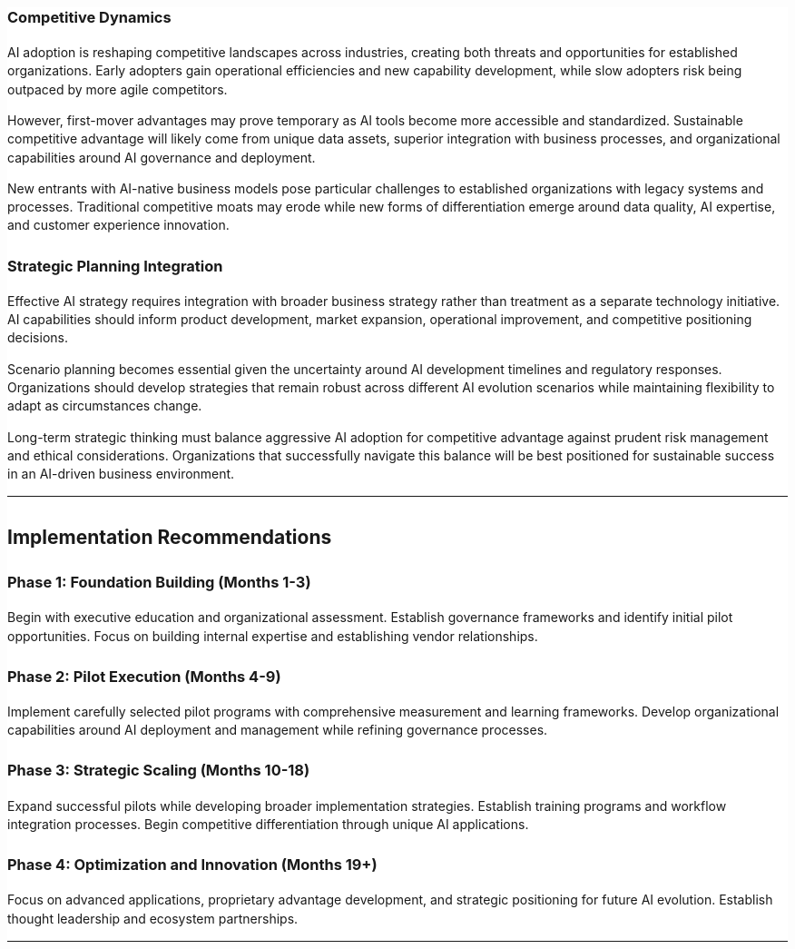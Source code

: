 ### Competitive Dynamics
AI adoption is reshaping competitive landscapes across industries, creating both threats and opportunities for established organizations. Early adopters gain operational efficiencies and new capability development, while slow adopters risk being outpaced by more agile competitors.

However, first-mover advantages may prove temporary as AI tools become more accessible and standardized. Sustainable competitive advantage will likely come from unique data assets, superior integration with business processes, and organizational capabilities around AI governance and deployment.

New entrants with AI-native business models pose particular challenges to established organizations with legacy systems and processes. Traditional competitive moats may erode while new forms of differentiation emerge around data quality, AI expertise, and customer experience innovation.

### Strategic Planning Integration
Effective AI strategy requires integration with broader business strategy rather than treatment as a separate technology initiative. AI capabilities should inform product development, market expansion, operational improvement, and competitive positioning decisions.

Scenario planning becomes essential given the uncertainty around AI development timelines and regulatory responses. Organizations should develop strategies that remain robust across different AI evolution scenarios while maintaining flexibility to adapt as circumstances change.

Long-term strategic thinking must balance aggressive AI adoption for competitive advantage against prudent risk management and ethical considerations. Organizations that successfully navigate this balance will be best positioned for sustainable success in an AI-driven business environment.

---

## Implementation Recommendations

### Phase 1: Foundation Building (Months 1-3)
Begin with executive education and organizational assessment. Establish governance frameworks and identify initial pilot opportunities. Focus on building internal expertise and establishing vendor relationships.

### Phase 2: Pilot Execution (Months 4-9)
Implement carefully selected pilot programs with comprehensive measurement and learning frameworks. Develop organizational capabilities around AI deployment and management while refining governance processes.

### Phase 3: Strategic Scaling (Months 10-18)
Expand successful pilots while developing broader implementation strategies. Establish training programs and workflow integration processes. Begin competitive differentiation through unique AI applications.

### Phase 4: Optimization and Innovation (Months 19+)
Focus on advanced applications, proprietary advantage development, and strategic positioning for future AI evolution. Establish thought leadership and ecosystem partnerships.

---
